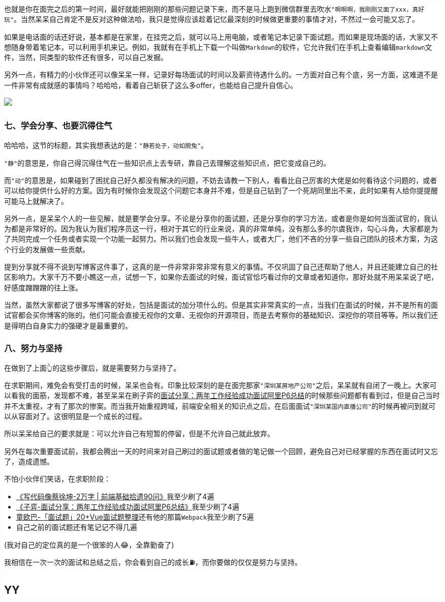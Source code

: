 也就是你在面完之后的第一时间，最好就能把刚刚的那些问题记录下来，而不是马上跑到微信群里去吹水`"啊啊啊，我刚刚又面了xxx，真好玩"`。当然呆呆自己肯定不是反对这种做法哈，我只是觉得应该趁着记忆最深刻的时候做更重要的事情才对，不然过一会可能又忘了。

如果是电话面的话还好说，基本都是在家里，在挂完之后，就可以马上用电脑，或者笔记本记录下面试题。而如果是现场面的话，大家又不想随身带着笔记本，可以利用手机来记。例如，我就有在手机上下载一个叫做`Markdown`的软件，它允许我们在手机上查看编辑`markdown`文件，当然，同类型的软件还有很多，可以自己发掘。

另外一点，有精力的小伙伴还可以像呆呆一样，记录好每场面试的时间以及薪资待遇什么的。一方面对自己有个底，另一方面，这难道不是一件非常有成就感的事情吗？哈哈哈，看着自己斩获了这么多offer，也能给自己提升自信心。


![](https://user-gold-cdn.xitu.io/2020/6/5/172847233e446095?w=355&h=375&f=jpeg&s=26981)



### 七、学会分享、也要沉得住气

哈哈哈，这节的标题，其实我想表达的是：`"静若处子，动如脱兔"`。

`"静"`的意思是，你自己得沉得住气在一些知识点上去专研，靠自己去理解这些知识点，把它变成自己的。

而`"动"`的意思是，如果碰到了困扰自己好久都没有解决的问题，不妨去请教一下别人，看看比自己厉害的大佬是如何看待这个问题的，或者可以给你提供什么好的方案。因为有时候你会发现这个问题它本身并不难，但是自己钻到了一个死胡同里出不来，此时如果有人给你提提醒可能马上就解决了。

另外一点，是呆呆个人的一些见解，就是要学会分享。不论是分享你的面试题，还是分享你的学习方法，或者是你是如何当面试官的，我认为都是非常好的。因为我认为我们程序员这一行，相对于其它的行业来说，真的非常单纯，没有那么多的尔虞我诈，勾心斗角，大家都是为了共同完成一个任务或者实现一个功能一起努力。所以我们也会发现一些牛人，或者大厂，他们不吝的分享一些自己团队的技术方案，为这个行业的发展做一些贡献。

提到分享就不得不说到写博客这件事了，这真的是一件非常非常非常有意义的事情。不仅巩固了自己还帮助了他人，并且还能建立自己的社区影响力。大家千万不要小瞧这一点，试想一下，如果你去面试的时候，面试官恰巧看过你的文章或者知道你，那好处就不用呆呆说了吧，好感度蹭蹭蹭的往上涨。

当然，虽然大家都说了很多写博客的好处，包括是面试的加分项什么的。但是其实非常真实的一点，当我们在面试的时候，并不是所有的面试官都会买你博客的账的。他们可能会直接无视你的文章、无视你的开源项目，而是去考察你的基础知识、深挖你的项目等等。所以我们还是得明白自身实力的强硬才是最重要的。



### 八、努力与坚持

在做到了上面👆的这些步骤后，就是需要努力与坚持了。

在求职期间，难免会有受打击的时候，呆呆也会有。印象比较深刻的是在面完那家`"深圳某房地产公司"`之后，呆呆就有自闭了一晚上。大家可以看我的面筋，发现都不难，甚至呆呆在刷子弈的[面试分享：两年工作经验成功面试阿里P6总结](https://juejin.im/post/5d690c726fb9a06b155dd40d)的时候那些问题都有看到过，但是自己当时并不太重视，才有了那次的惨案。而当我开始重视跨域，前端安全相关的知识点之后，在后面面试`"深圳某国内直播公司"`的时候再被问到就可以从容面对了。这很明显是一个成长的过程。

所以呆呆给自己的要求就是：可以允许自己有短暂的停留，但是不允许自己就此放弃。

另外在每次重要面试前，我都会腾出一天的时间来对自己刷过的面试题或者做的笔记做一个回顾，避免自己对已经掌握的东西在面试时又忘了，造成遗憾。

不怕小伙伴们笑话，在求职阶段：

- [《写代码像蔡徐坤-2万字 | 前端基础拾遗90问》](https://juejin.im/post/5e8b261ae51d4546c0382ab4)我至少刷了4遍
- [《子弈-面试分享：两年工作经验成功面试阿里P6总结》](https://juejin.im/post/5d690c726fb9a06b155dd40d)我至少刷了4遍
- [童欧巴-「面试题」20+Vue面试题整理](https://juejin.im/post/5e649e3e5188252c06113021)还有他的那篇`Webpack`我至少刷了5遍
- 自己之前的面试题还有笔记记不得几遍

(我对自己的定位真的是一个很笨的人😂，全靠勤奋了)

我相信在一次一次的面试和总结之后，你会看到自己的成长⛽️，而你要做的仅仅是努力与坚持。





## YY
